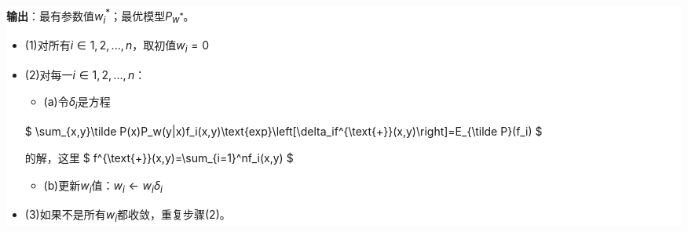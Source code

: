**输出**：最有参数值$w^*_i$；最优模型$P_{w^*}$。

- (1)对所有$i\in{1,2,...,n}$，取初值$w_i=0$

- (2)对每一$i\in{1,2,...,n}$：

  - (a)令$\delta_i$是方程

  $
  \sum_{x,y}\tilde P(x)P_w(y|x)f_i(x,y)\text{exp}\left[\delta_if^{\text{+}}(x,y)\right]=E_{\tilde P}(f_i)
  $

  的解，这里
  $
  f^{\text{+}}(x,y)=\sum_{i=1}^nf_i(x,y)
  $

  - (b)更新$w_i$值：$w_i\leftarrow w_i\delta_i$

- (3)如果不是所有$w_i$都收敛，重复步骤(2)。

